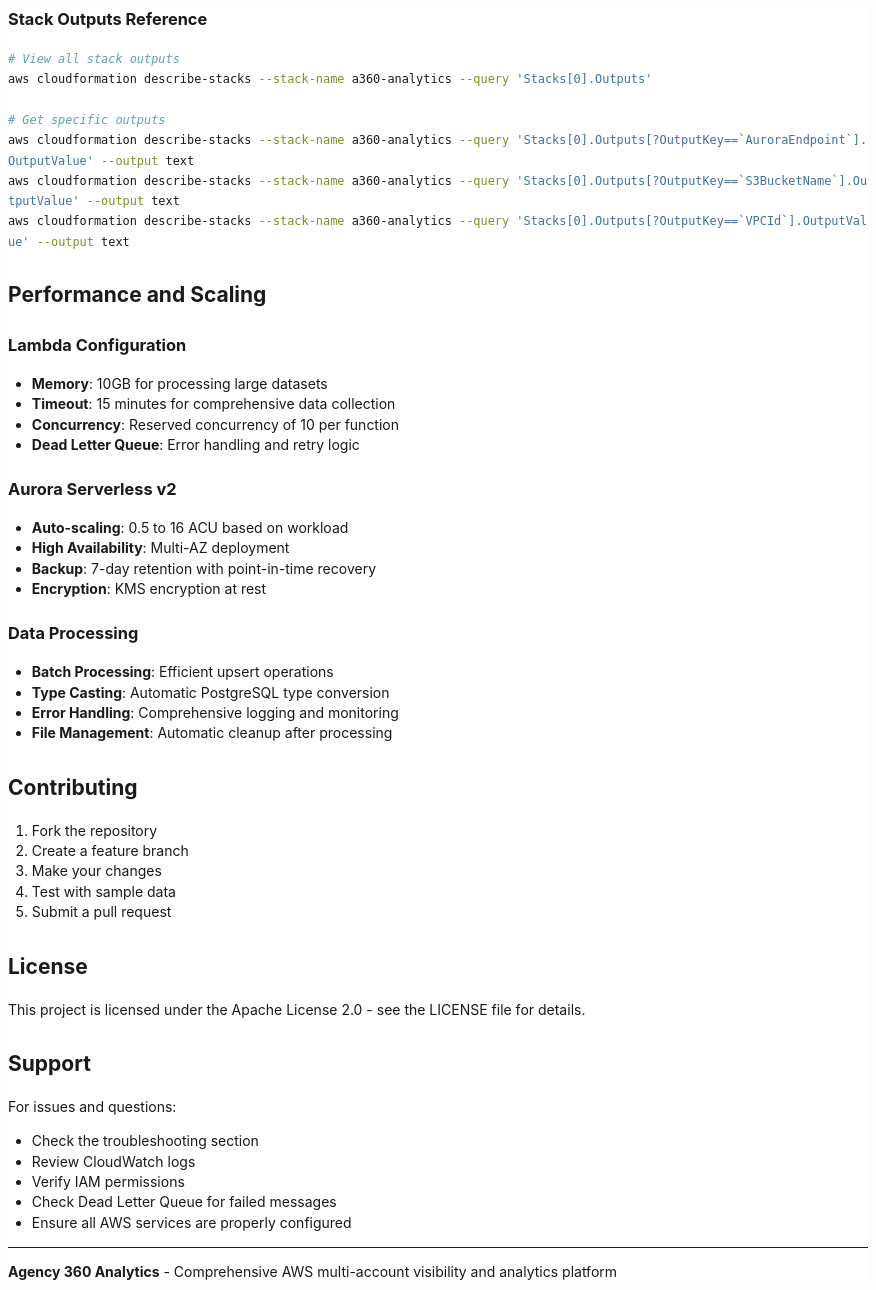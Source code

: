 ### Stack Outputs Reference
```bash
# View all stack outputs
aws cloudformation describe-stacks --stack-name a360-analytics --query 'Stacks[0].Outputs'

# Get specific outputs
aws cloudformation describe-stacks --stack-name a360-analytics --query 'Stacks[0].Outputs[?OutputKey==`AuroraEndpoint`].OutputValue' --output text
aws cloudformation describe-stacks --stack-name a360-analytics --query 'Stacks[0].Outputs[?OutputKey==`S3BucketName`].OutputValue' --output text
aws cloudformation describe-stacks --stack-name a360-analytics --query 'Stacks[0].Outputs[?OutputKey==`VPCId`].OutputValue' --output text
```

## Performance and Scaling

### Lambda Configuration
- **Memory**: 10GB for processing large datasets
- **Timeout**: 15 minutes for comprehensive data collection
- **Concurrency**: Reserved concurrency of 10 per function
- **Dead Letter Queue**: Error handling and retry logic

### Aurora Serverless v2
- **Auto-scaling**: 0.5 to 16 ACU based on workload
- **High Availability**: Multi-AZ deployment
- **Backup**: 7-day retention with point-in-time recovery
- **Encryption**: KMS encryption at rest

### Data Processing
- **Batch Processing**: Efficient upsert operations
- **Type Casting**: Automatic PostgreSQL type conversion
- **Error Handling**: Comprehensive logging and monitoring
- **File Management**: Automatic cleanup after processing

## Contributing

1. Fork the repository
2. Create a feature branch
3. Make your changes
4. Test with sample data
5. Submit a pull request

## License

This project is licensed under the Apache License 2.0 - see the LICENSE file for details.

## Support

For issues and questions:
- Check the troubleshooting section
- Review CloudWatch logs
- Verify IAM permissions
- Check Dead Letter Queue for failed messages
- Ensure all AWS services are properly configured

---

**Agency 360 Analytics** - Comprehensive AWS multi-account visibility and analytics platform
